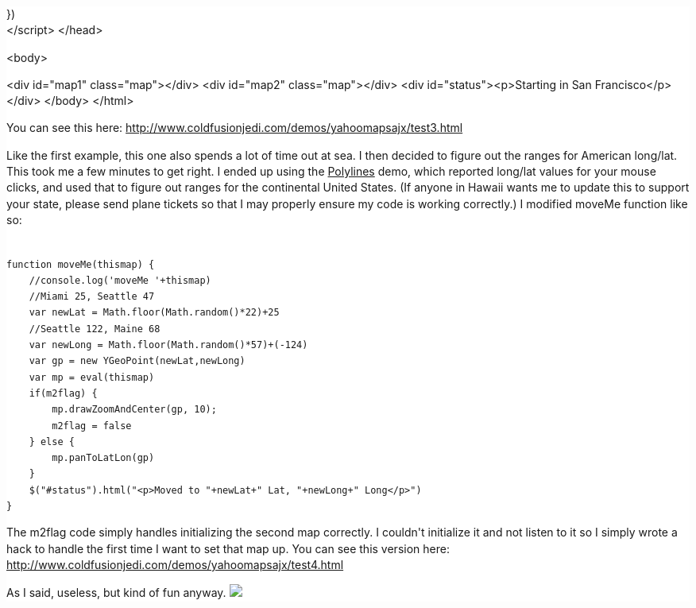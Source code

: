 })	
&lt;/script&gt;
&lt;/head&gt;	

&lt;body&gt;
	
&lt;div id="map1" class="map"&gt;&lt;/div&gt;
&lt;div id="map2" class="map"&gt;&lt;/div&gt;
&lt;div id="status"&gt;&lt;p&gt;Starting in San Francisco&lt;/p&gt;&lt;/div&gt;
&lt;/body&gt;
&lt;/html&gt;
</code>

You can see this here: <a href="http://www.coldfusionjedi.com/demos/yahoomapsajx/test3.html">http://www.coldfusionjedi.com/demos/yahoomapsajx/test3.html</a> 

Like the first example, this one also spends a lot of time out at sea. I then decided to figure out the ranges for American long/lat. This took me a few minutes to get right. I ended up using the <a href="http://developer.yahoo.com/maps/ajax/V3.8/example/draw-polylines.html">Polylines</a> demo, which reported long/lat values for your mouse clicks, and used that to figure out ranges for the continental United States. (If anyone in Hawaii wants me to update this to support your state, please send plane tickets so that I may properly ensure my code is working correctly.) I modified moveMe function like so:

<code>
function moveMe(thismap) {
	//console.log('moveMe '+thismap)
	//Miami 25, Seattle 47
	var newLat = Math.floor(Math.random()*22)+25
	//Seattle 122, Maine 68
	var newLong = Math.floor(Math.random()*57)+(-124)
	var gp = new YGeoPoint(newLat,newLong)
	var mp = eval(thismap)
	if(m2flag) {
		mp.drawZoomAndCenter(gp, 10);			
		m2flag = false			
	} else {
		mp.panToLatLon(gp)
	}
	$("#status").html("&lt;p&gt;Moved to "+newLat+" Lat, "+newLong+" Long&lt;/p&gt;")
}
</code>

The m2flag code simply handles initializing the second map correctly. I couldn't initialize it and not listen to it so I simply wrote a hack to handle the first time I want to set that map up. You can see this version here: <a href="http://www.coldfusionjedi.com/demos/yahoomapsajx/test4.html">http://www.coldfusionjedi.com/demos/yahoomapsajx/test4.html</a>



As I said, useless, but kind of fun anyway. 
<img src="http://static.raymondcamden.com/images/cfjedi//Picture 1.jpg">